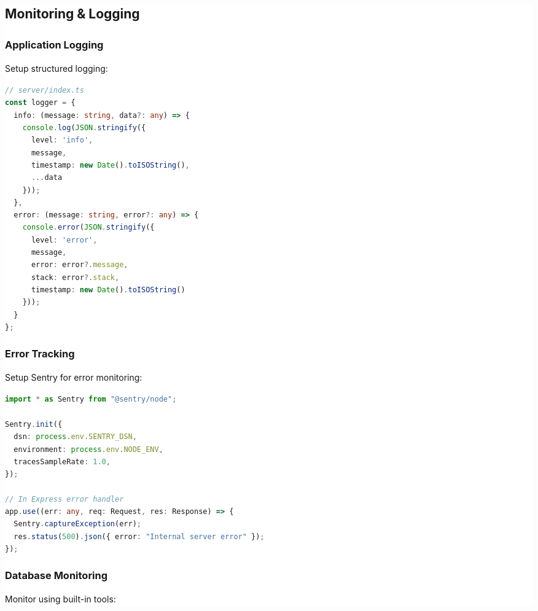 
## Monitoring & Logging

### Application Logging

Setup structured logging:

```typescript
// server/index.ts
const logger = {
  info: (message: string, data?: any) => {
    console.log(JSON.stringify({
      level: 'info',
      message,
      timestamp: new Date().toISOString(),
      ...data
    }));
  },
  error: (message: string, error?: any) => {
    console.error(JSON.stringify({
      level: 'error',
      message,
      error: error?.message,
      stack: error?.stack,
      timestamp: new Date().toISOString()
    }));
  }
};
```

### Error Tracking

Setup Sentry for error monitoring:

```typescript
import * as Sentry from "@sentry/node";

Sentry.init({
  dsn: process.env.SENTRY_DSN,
  environment: process.env.NODE_ENV,
  tracesSampleRate: 1.0,
});

// In Express error handler
app.use((err: any, req: Request, res: Response) => {
  Sentry.captureException(err);
  res.status(500).json({ error: "Internal server error" });
});
```

### Database Monitoring

Monitor using built-in tools:
